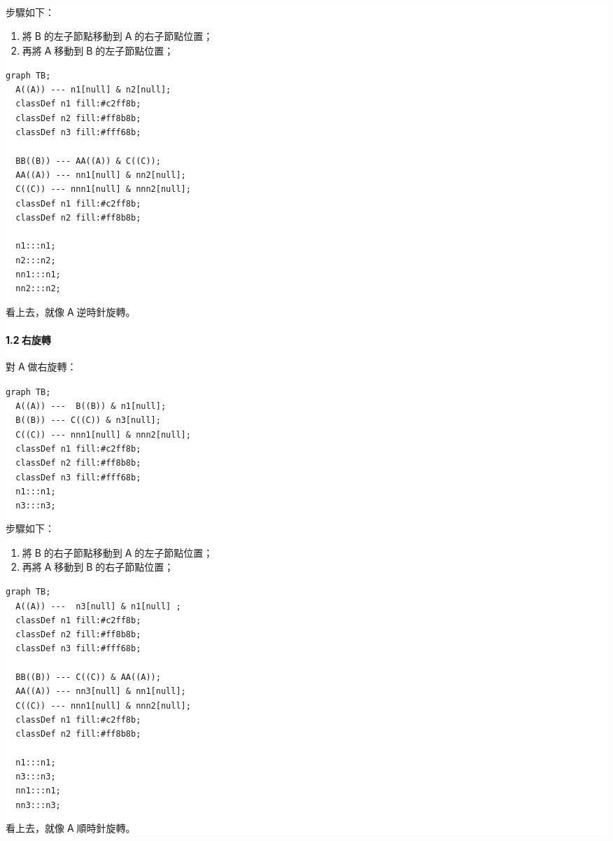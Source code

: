 步驟如下：
1. 將 B 的左子節點移動到 A 的右子節點位置；
2. 再將 A 移動到 B 的左子節點位置；

```mermaid
graph TB;
  A((A)) --- n1[null] & n2[null];
  classDef n1 fill:#c2ff8b;
  classDef n2 fill:#ff8b8b;
  classDef n3 fill:#fff68b;

  BB((B)) --- AA((A)) & C((C));
  AA((A)) --- nn1[null] & nn2[null];
  C((C)) --- nnn1[null] & nnn2[null];
  classDef n1 fill:#c2ff8b;
  classDef n2 fill:#ff8b8b;

  n1:::n1;
  n2:::n2;
  nn1:::n1;
  nn2:::n2;
```
看上去，就像 A 逆時針旋轉。

#### 1.2 右旋轉

對 A 做右旋轉：
```mermaid
graph TB;
  A((A)) ---  B((B)) & n1[null];
  B((B)) --- C((C)) & n3[null];
  C((C)) --- nnn1[null] & nnn2[null];
  classDef n1 fill:#c2ff8b;
  classDef n2 fill:#ff8b8b;
  classDef n3 fill:#fff68b;
  n1:::n1;
  n3:::n3;
```

步驟如下：
1. 將 B 的右子節點移動到 A 的左子節點位置；
2. 再將 A 移動到 B 的右子節點位置；

```mermaid
graph TB;
  A((A)) ---  n3[null] & n1[null] ;
  classDef n1 fill:#c2ff8b;
  classDef n2 fill:#ff8b8b;
  classDef n3 fill:#fff68b;

  BB((B)) --- C((C)) & AA((A));
  AA((A)) --- nn3[null] & nn1[null];
  C((C)) --- nnn1[null] & nnn2[null];
  classDef n1 fill:#c2ff8b;
  classDef n2 fill:#ff8b8b;

  n1:::n1;
  n3:::n3;
  nn1:::n1;
  nn3:::n3;
```
看上去，就像 A 順時針旋轉。
